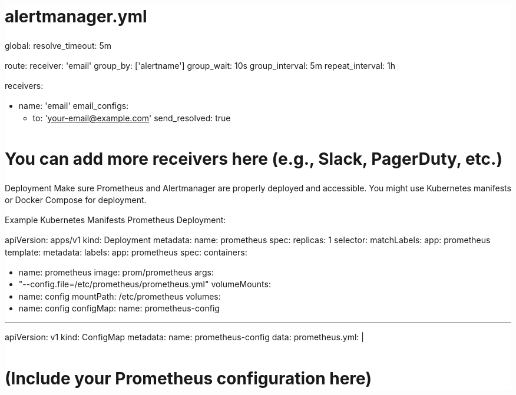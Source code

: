 
# alertmanager.yml
global:
resolve_timeout: 5m

route:
receiver: 'email'
group_by: ['alertname']
group_wait: 10s
group_interval: 5m
repeat_interval: 1h

receivers:
- name: 'email'
  email_configs:
    - to: 'your-email@example.com'
      send_resolved: true

# You can add more receivers here (e.g., Slack, PagerDuty, etc.)
Deployment
Make sure Prometheus and Alertmanager are properly deployed and accessible. You might use Kubernetes manifests or Docker Compose for deployment.

Example Kubernetes Manifests
Prometheus Deployment:


apiVersion: apps/v1
kind: Deployment
metadata:
name: prometheus
spec:
replicas: 1
selector:
matchLabels:
app: prometheus
template:
metadata:
labels:
app: prometheus
spec:
containers:
- name: prometheus
image: prom/prometheus
args:
- "--config.file=/etc/prometheus/prometheus.yml"
volumeMounts:
- name: config
mountPath: /etc/prometheus
volumes:
- name: config
configMap:
name: prometheus-config
---
apiVersion: v1
kind: ConfigMap
metadata:
name: prometheus-config
data:
prometheus.yml: |
# (Include your Prometheus configuration here)